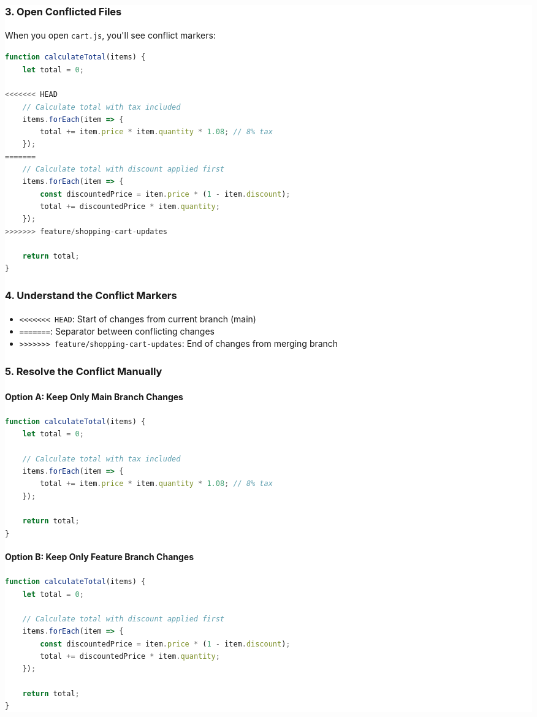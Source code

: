 ### 3. Open Conflicted Files
When you open `cart.js`, you'll see conflict markers:

```javascript
function calculateTotal(items) {
    let total = 0;
    
<<<<<<< HEAD
    // Calculate total with tax included
    items.forEach(item => {
        total += item.price * item.quantity * 1.08; // 8% tax
    });
=======
    // Calculate total with discount applied first
    items.forEach(item => {
        const discountedPrice = item.price * (1 - item.discount);
        total += discountedPrice * item.quantity;
    });
>>>>>>> feature/shopping-cart-updates
    
    return total;
}
```

### 4. Understand the Conflict Markers
- `<<<<<<< HEAD`: Start of changes from current branch (main)
- `=======`: Separator between conflicting changes
- `>>>>>>> feature/shopping-cart-updates`: End of changes from merging branch

### 5. Resolve the Conflict Manually

#### Option A: Keep Only Main Branch Changes
```javascript
function calculateTotal(items) {
    let total = 0;
    
    // Calculate total with tax included
    items.forEach(item => {
        total += item.price * item.quantity * 1.08; // 8% tax
    });
    
    return total;
}
```

#### Option B: Keep Only Feature Branch Changes
```javascript
function calculateTotal(items) {
    let total = 0;
    
    // Calculate total with discount applied first
    items.forEach(item => {
        const discountedPrice = item.price * (1 - item.discount);
        total += discountedPrice * item.quantity;
    });
    
    return total;
}
```
